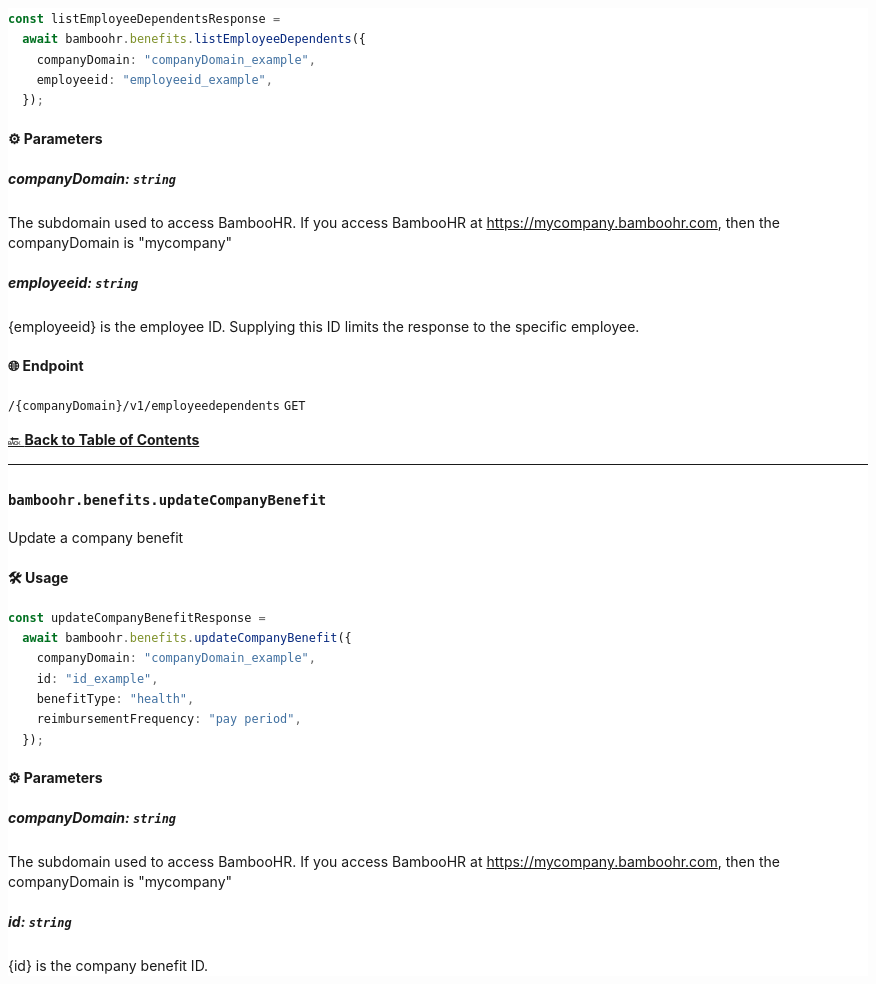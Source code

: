 ```typescript
const listEmployeeDependentsResponse =
  await bamboohr.benefits.listEmployeeDependents({
    companyDomain: "companyDomain_example",
    employeeid: "employeeid_example",
  });
```

#### ⚙️ Parameters<a id="⚙️-parameters"></a>

##### companyDomain: `string`<a id="companydomain-string"></a>

The subdomain used to access BambooHR. If you access BambooHR at https://mycompany.bamboohr.com, then the companyDomain is \"mycompany\"

##### employeeid: `string`<a id="employeeid-string"></a>

{employeeid} is the employee ID. Supplying this ID limits the response to the specific employee.

#### 🌐 Endpoint<a id="🌐-endpoint"></a>

`/{companyDomain}/v1/employeedependents` `GET`

[🔙 **Back to Table of Contents**](#table-of-contents)

---


### `bamboohr.benefits.updateCompanyBenefit`<a id="bamboohrbenefitsupdatecompanybenefit"></a>

Update a company benefit

#### 🛠️ Usage<a id="🛠️-usage"></a>

```typescript
const updateCompanyBenefitResponse =
  await bamboohr.benefits.updateCompanyBenefit({
    companyDomain: "companyDomain_example",
    id: "id_example",
    benefitType: "health",
    reimbursementFrequency: "pay period",
  });
```

#### ⚙️ Parameters<a id="⚙️-parameters"></a>

##### companyDomain: `string`<a id="companydomain-string"></a>

The subdomain used to access BambooHR. If you access BambooHR at https://mycompany.bamboohr.com, then the companyDomain is \"mycompany\"

##### id: `string`<a id="id-string"></a>

{id} is the company benefit ID.
